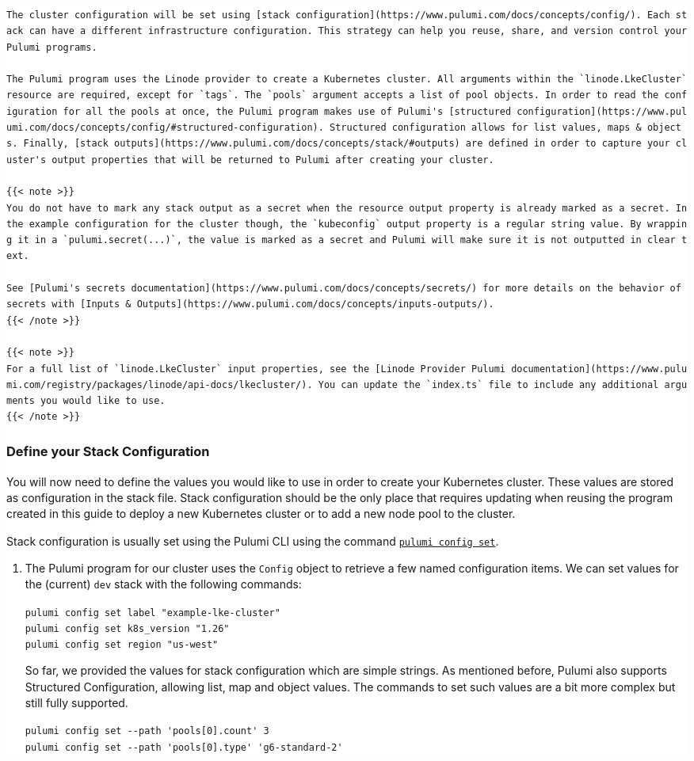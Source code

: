     The cluster configuration will be set using [stack configuration](https://www.pulumi.com/docs/concepts/config/). Each stack can have a different infrastructure configuration. This strategy can help you reuse, share, and version control your Pulumi programs.

    The Pulumi program uses the Linode provider to create a Kubernetes cluster. All arguments within the `linode.LkeCluster` resource are required, except for `tags`. The `pools` argument accepts a list of pool objects. In order to read the configuration for all the pools at once, the Pulumi program makes use of Pulumi's [structured configuration](https://www.pulumi.com/docs/concepts/config/#structured-configuration). Structured configuration allows for list values, maps & objects. Finally, [stack outputs](https://www.pulumi.com/docs/concepts/stack/#outputs) are defined in order to capture your cluster's output properties that will be returned to Pulumi after creating your cluster.

    {{< note >}}
    You do not have to mark any stack output as a secret when the resource output property is already marked as a secret. In the example configuration for the cluster though, the `kubeconfig` output property is a regular string value. By wrapping it in a `pulumi.secret(...)`, the value is marked as a secret and Pulumi will make sure it is not outputted in clear text.

    See [Pulumi's secrets documentation](https://www.pulumi.com/docs/concepts/secrets/) for more details on the behavior of secrets with [Inputs & Outputs](https://www.pulumi.com/docs/concepts/inputs-outputs/).
    {{< /note >}}

    {{< note >}}
    For a full list of `linode.LkeCluster` input properties, see the [Linode Provider Pulumi documentation](https://www.pulumi.com/registry/packages/linode/api-docs/lkecluster/). You can update the `index.ts` file to include any additional arguments you would like to use.
    {{< /note >}}

### Define your Stack Configuration

You will now need to define the values you would like to use in order to create your Kubernetes cluster. These values are stored as configuration in the stack file. Stack configuration should be the only place that requires updating when reusing the program created in this guide to deploy a new Kubernetes cluster or to add a new node pool to the cluster.

Stack configuration is usually set using the Pulumi CLI using the command [`pulumi config set`](https://www.pulumi.com/docs/cli/commands/pulumi_config_set/).

1. The Pulumi program for our cluster uses the `Config` object to retrieve a few named configuration items. We can set values for the (current) `dev` stack with the following commands:

    ```command
    pulumi config set label "example-lke-cluster"
    pulumi config set k8s_version "1.26"
    pulumi config set region "us-west"
    ```

    So far, we provided the values for stack configuration which are simple strings. As mentioned before, Pulumi also supports Structured Configuration, allowing list, map and object values. The commands to set such values are a bit more complex but still fully supported.

    ```command
    pulumi config set --path 'pools[0].count' 3
    pulumi config set --path 'pools[0].type' 'g6-standard-2'
    ```
